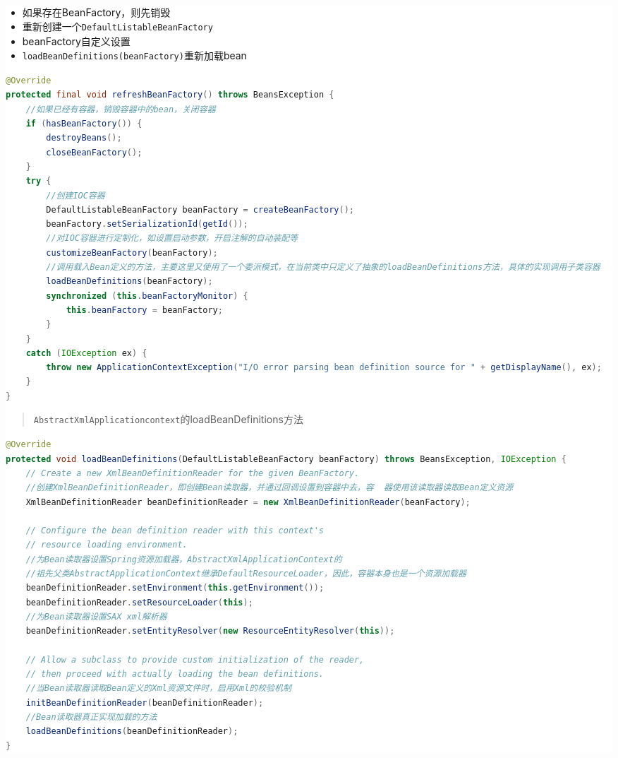 * 如果存在BeanFactory，则先销毁
* 重新创建一个`DefaultListableBeanFactory`
* beanFactory自定义设置
* `loadBeanDefinitions(beanFactory)`重新加载bean

```java
@Override
protected final void refreshBeanFactory() throws BeansException {
	//如果已经有容器，销毁容器中的bean，关闭容器
	if (hasBeanFactory()) {
		destroyBeans();
		closeBeanFactory();
	}
	try {
		//创建IOC容器
		DefaultListableBeanFactory beanFactory = createBeanFactory();
		beanFactory.setSerializationId(getId());
		//对IOC容器进行定制化，如设置启动参数，开启注解的自动装配等
		customizeBeanFactory(beanFactory);
		//调用载入Bean定义的方法，主要这里又使用了一个委派模式，在当前类中只定义了抽象的loadBeanDefinitions方法，具体的实现调用子类容器
		loadBeanDefinitions(beanFactory);
		synchronized (this.beanFactoryMonitor) {
			this.beanFactory = beanFactory;
		}
	}
	catch (IOException ex) {
		throw new ApplicationContextException("I/O error parsing bean definition source for " + getDisplayName(), ex);
	}
}
```

> `AbstractXmlApplicationcontext`的loadBeanDefinitions方法

```java
@Override
protected void loadBeanDefinitions(DefaultListableBeanFactory beanFactory) throws BeansException, IOException {
	// Create a new XmlBeanDefinitionReader for the given BeanFactory.
	//创建XmlBeanDefinitionReader，即创建Bean读取器，并通过回调设置到容器中去，容  器使用该读取器读取Bean定义资源
	XmlBeanDefinitionReader beanDefinitionReader = new XmlBeanDefinitionReader(beanFactory);

	// Configure the bean definition reader with this context's
	// resource loading environment.
	//为Bean读取器设置Spring资源加载器，AbstractXmlApplicationContext的
	//祖先父类AbstractApplicationContext继承DefaultResourceLoader，因此，容器本身也是一个资源加载器
	beanDefinitionReader.setEnvironment(this.getEnvironment());
	beanDefinitionReader.setResourceLoader(this);
	//为Bean读取器设置SAX xml解析器
	beanDefinitionReader.setEntityResolver(new ResourceEntityResolver(this));

	// Allow a subclass to provide custom initialization of the reader,
	// then proceed with actually loading the bean definitions.
	//当Bean读取器读取Bean定义的Xml资源文件时，启用Xml的校验机制
	initBeanDefinitionReader(beanDefinitionReader);
	//Bean读取器真正实现加载的方法
	loadBeanDefinitions(beanDefinitionReader);
}
```
